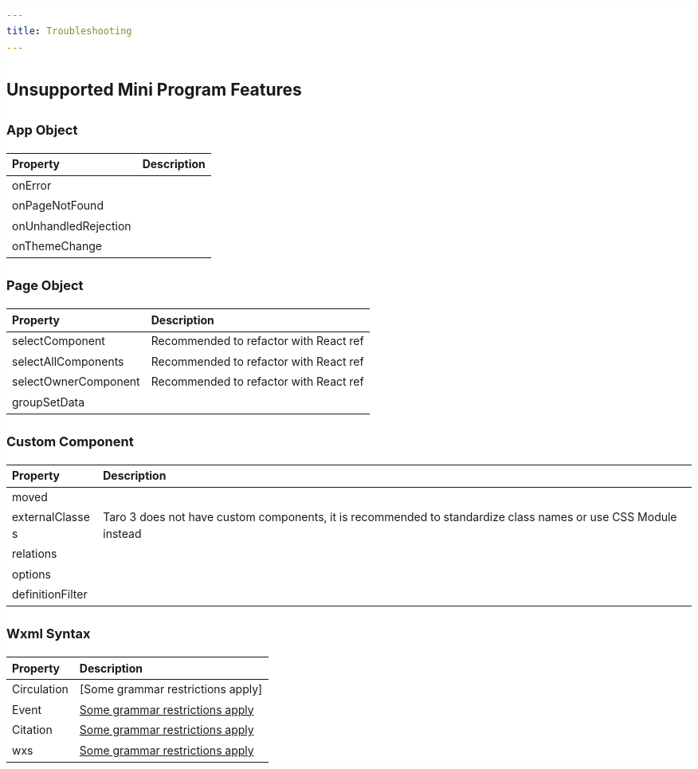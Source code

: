 ```yaml
---
title: Troubleshooting
---
```


## Unsupported Mini Program Features

### App Object

|Property|Description|
|:--|:--|
|onError||
|onPageNotFound||
|onUnhandledRejection||
|onThemeChange||

###  Page Object

|Property|Description|
|:--|:--|
|selectComponent| Recommended to refactor with React ref|
|selectAllComponents| Recommended to refactor with React ref|
|selectOwnerComponent| Recommended to refactor with React ref|
|groupSetData||

### Custom Component

|Property|Description|
|:--|:--|
|moved||
|externalClasses| Taro 3 does not have custom components, it is recommended to standardize class names or use CSS Module instead |
|relations||
|options||
|definitionFilter||

### Wxml Syntax

|Property|Description|
|:--|:--|
|Circulation|[Some grammar restrictions apply]|
|Event|[Some grammar restrictions apply](./taroize-troubleshooting#2-事件)|
|Citation|[Some grammar restrictions apply](./taroize-troubleshooting#16-include-里不支持使用-template)|
|wxs|[Some grammar restrictions apply](./taroize-troubleshooting#15-不支持-wxs-里的-getregexp-方法)|
